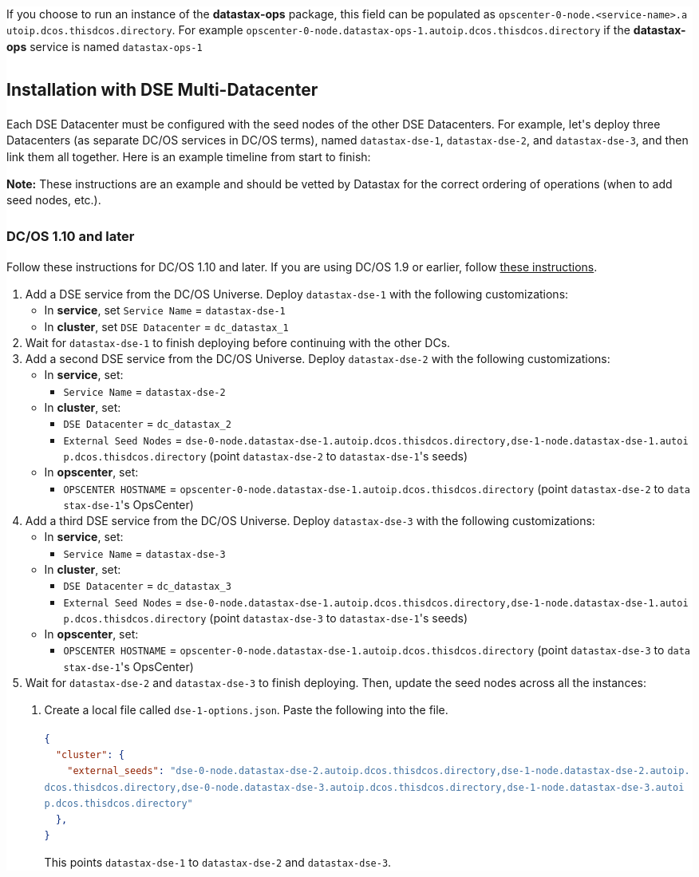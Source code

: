 If you choose to run an instance of the **datastax-ops** package, this field can be populated as `opscenter-0-node.<service-name>.autoip.dcos.thisdcos.directory`. For example `opscenter-0-node.datastax-ops-1.autoip.dcos.thisdcos.directory` if the **datastax-ops** service is named `datastax-ops-1`

## Installation with DSE Multi-Datacenter
Each DSE Datacenter must be configured with the seed nodes of the other DSE Datacenters. For example, let's deploy three Datacenters (as separate DC/OS services in DC/OS terms), named `datastax-dse-1`, `datastax-dse-2`, and `datastax-dse-3`, and then link them all together. Here is an example timeline from start to finish:

**Note:** These instructions are an example and should be vetted by Datastax for the correct ordering of operations (when to add seed nodes, etc.).

### DC/OS 1.10 and later

Follow these instructions for DC/OS 1.10 and later. If you are using DC/OS 1.9 or earlier, follow [these instructions](#1.9-and-earlier).

1. Add a DSE service from the DC/OS Universe. Deploy `datastax-dse-1` with the following customizations:
    - In **service**, set `Service Name` = `datastax-dse-1`
    - In **cluster**, set `DSE Datacenter` = `dc_datastax_1`
1. Wait for `datastax-dse-1` to finish deploying before continuing with the other DCs.
1. Add a second DSE service from the DC/OS Universe. Deploy `datastax-dse-2` with the following customizations:
    - In **service**, set:
        - `Service Name` = `datastax-dse-2`
    - In **cluster**, set:
        - `DSE Datacenter` = `dc_datastax_2`
        - `External Seed Nodes` = `dse-0-node.datastax-dse-1.autoip.dcos.thisdcos.directory,dse-1-node.datastax-dse-1.autoip.dcos.thisdcos.directory` (point `datastax-dse-2` to `datastax-dse-1`'s seeds)
    - In **opscenter**, set:
        - `OPSCENTER HOSTNAME` = `opscenter-0-node.datastax-dse-1.autoip.dcos.thisdcos.directory` (point `datastax-dse-2` to `datastax-dse-1`'s OpsCenter)
1. Add a third DSE service from the DC/OS Universe. Deploy `datastax-dse-3` with the following customizations:
    - In **service**, set:
        - `Service Name` = `datastax-dse-3`
    - In **cluster**, set:
        - `DSE Datacenter` = `dc_datastax_3`
        - `External Seed Nodes` = `dse-0-node.datastax-dse-1.autoip.dcos.thisdcos.directory,dse-1-node.datastax-dse-1.autoip.dcos.thisdcos.directory` (point `datastax-dse-3` to `datastax-dse-1`'s seeds)
    - In **opscenter**, set:
        - `OPSCENTER HOSTNAME` = `opscenter-0-node.datastax-dse-1.autoip.dcos.thisdcos.directory` (point `datastax-dse-3` to `datastax-dse-1`'s OpsCenter)
1. Wait for `datastax-dse-2` and `datastax-dse-3` to finish deploying. Then, update the seed nodes across all the instances:
    1. Create a local file called `dse-1-options.json`. Paste the following into the file.

       ```json
       {
         "cluster": {
           "external_seeds": "dse-0-node.datastax-dse-2.autoip.dcos.thisdcos.directory,dse-1-node.datastax-dse-2.autoip.dcos.thisdcos.directory,dse-0-node.datastax-dse-3.autoip.dcos.thisdcos.directory,dse-1-node.datastax-dse-3.autoip.dcos.thisdcos.directory"
         },
       }
       ```
       This points `datastax-dse-1` to `datastax-dse-2` and `datastax-dse-3`.
